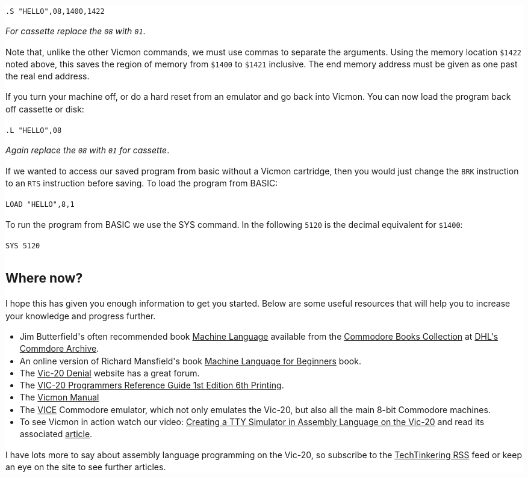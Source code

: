     .S "HELLO",08,1400,1422

_For cassette replace the `08` with `01`_.

Note that, unlike the other Vicmon commands, we must use commas to separate the arguments.  Using the memory location `$1422` noted above, this saves the region of memory from `$1400` to `$1421` inclusive.  The end memory address must be given as one past the real end address.

If you turn your machine off, or do a hard reset from an emulator and go back into Vicmon.  You can now load the program back off cassette or disk:

    .L "HELLO",08

_Again replace the `08` with `01` for cassette_.

If we wanted to access our saved program from basic without a Vicmon cartridge, then you would just change the `BRK` instruction to an `RTS` instruction before saving.  To load the program from BASIC:

    LOAD "HELLO",8,1

To run the program from BASIC we use the SYS command.  In the following `5120` is the decimal equivalent for `$1400`:

    SYS 5120

## Where now?
I hope this has given you enough information to get you started.  Below are some useful resources that will help you to increase your knowledge and progress further.

* Jim Butterfield's often recommended book [Machine Language](http://www.bombjack.org/commodore/books/pdf/ML_for_the_C64_and_Other_Commodore_Computers.zip) available from the [Commodore Books Collection](http://www.bombjack.org/commodore/books.htm) at [DHL's Commdore Archive](http://www.bombjack.org/commodore/).
* An online version of Richard Mansfield's book [Machine Language for Beginners](http://www.6502dude.com/6502/mlb/mlb.htm) book.
* The [Vic-20 Denial](http://www.sleepingelephant.com/denial/) website has a great forum.
* The [VIC-20 Programmers Reference Guide 1st Edition 6th Printing](http://archive.org/details/VIC-20ProgrammersReferenceGuide1stEdition6thPrinti).
* The [Vicmon Manual](http://funet.cbm8bit.com/cbm/vic20/manuals/VICMON-DOCS.zip)
* The [VICE](http://viceteam.org/) Commodore emulator, which not only emulates the Vic-20, but also all the main 8-bit Commodore machines.
* To see Vicmon in action watch our video: [Creating a TTY Simulator in Assembly Language on the Vic-20](http://www.youtube.com/watch?v=kmvF85euefs) and read its associated [article](/2013/05/04/creating-a-tty-simulator-in-assembly-language-on-the-vic-20/).

I have lots more to say about assembly language programming on the Vic-20, so subscribe to the [TechTinkering RSS](http://feedproxy.google.com/TechTinkering) feed or keep an eye on the site to see further articles.
